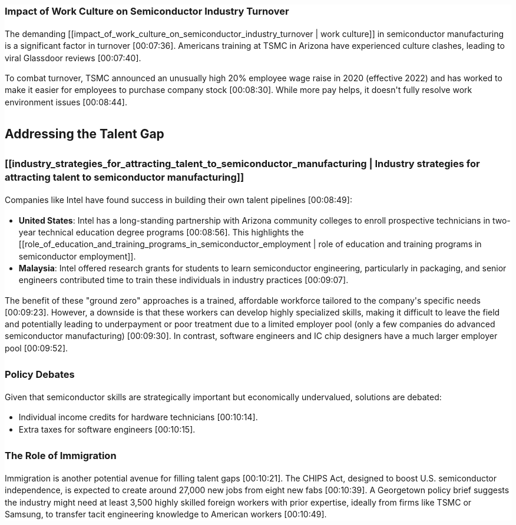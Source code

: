 ### Impact of Work Culture on Semiconductor Industry Turnover

The demanding [[impact_of_work_culture_on_semiconductor_industry_turnover | work culture]] in semiconductor manufacturing is a significant factor in turnover <a class="yt-timestamp" data-t="00:07:36">[00:07:36]</a>. Americans training at TSMC in Arizona have experienced culture clashes, leading to viral Glassdoor reviews <a class="yt-timestamp" data-t="00:07:40">[00:07:40]</a>.

To combat turnover, TSMC announced an unusually high 20% employee wage raise in 2020 (effective 2022) and has worked to make it easier for employees to purchase company stock <a class="yt-timestamp" data-t="00:08:30">[00:08:30]</a>. While more pay helps, it doesn't fully resolve work environment issues <a class="yt-timestamp" data-t="00:08:44">[00:08:44]</a>.

## Addressing the Talent Gap

### [[industry_strategies_for_attracting_talent_to_semiconductor_manufacturing | Industry strategies for attracting talent to semiconductor manufacturing]]

Companies like Intel have found success in building their own talent pipelines <a class="yt-timestamp" data-t="00:08:49">[00:08:49]</a>:
*   **United States**: Intel has a long-standing partnership with Arizona community colleges to enroll prospective technicians in two-year technical education degree programs <a class="yt-timestamp" data-t="00:08:56">[00:08:56]</a>. This highlights the [[role_of_education_and_training_programs_in_semiconductor_employment | role of education and training programs in semiconductor employment]].
*   **Malaysia**: Intel offered research grants for students to learn semiconductor engineering, particularly in packaging, and senior engineers contributed time to train these individuals in industry practices <a class="yt-timestamp" data-t="00:09:07">[00:09:07]</a>.

The benefit of these "ground zero" approaches is a trained, affordable workforce tailored to the company's specific needs <a class="yt-timestamp" data-t="00:09:23">[00:09:23]</a>. However, a downside is that these workers can develop highly specialized skills, making it difficult to leave the field and potentially leading to underpayment or poor treatment due to a limited employer pool (only a few companies do advanced semiconductor manufacturing) <a class="yt-timestamp" data-t="00:09:30">[00:09:30]</a>. In contrast, software engineers and IC chip designers have a much larger employer pool <a class="yt-timestamp" data-t="00:09:52">[00:09:52]</a>.

### Policy Debates

Given that semiconductor skills are strategically important but economically undervalued, solutions are debated:
*   Individual income credits for hardware technicians <a class="yt-timestamp" data-t="00:10:14">[00:10:14]</a>.
*   Extra taxes for software engineers <a class="yt-timestamp" data-t="00:10:15">[00:10:15]</a>.

### The Role of Immigration

Immigration is another potential avenue for filling talent gaps <a class="yt-timestamp" data-t="00:10:21">[00:10:21]</a>. The CHIPS Act, designed to boost U.S. semiconductor independence, is expected to create around 27,000 new jobs from eight new fabs <a class="yt-timestamp" data-t="00:10:39">[00:10:39]</a>. A Georgetown policy brief suggests the industry might need at least 3,500 highly skilled foreign workers with prior expertise, ideally from firms like TSMC or Samsung, to transfer tacit engineering knowledge to American workers <a class="yt-timestamp" data-t="00:10:49">[00:10:49]</a>.
